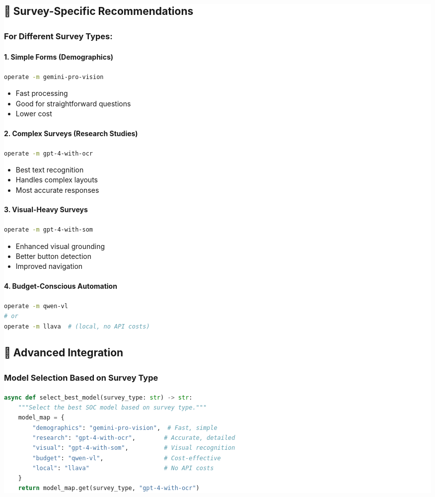 ## 🎯 **Survey-Specific Recommendations**

### **For Different Survey Types:**

#### **1. Simple Forms (Demographics)**
```bash
operate -m gemini-pro-vision
```
- Fast processing
- Good for straightforward questions
- Lower cost

#### **2. Complex Surveys (Research Studies)**
```bash
operate -m gpt-4-with-ocr
```
- Best text recognition
- Handles complex layouts
- Most accurate responses

#### **3. Visual-Heavy Surveys**
```bash
operate -m gpt-4-with-som
```
- Enhanced visual grounding
- Better button detection
- Improved navigation

#### **4. Budget-Conscious Automation**
```bash
operate -m qwen-vl
# or
operate -m llava  # (local, no API costs)
```

## 🔧 **Advanced Integration**

### **Model Selection Based on Survey Type**
```python
async def select_best_model(survey_type: str) -> str:
    """Select the best SOC model based on survey type."""
    model_map = {
        "demographics": "gemini-pro-vision",  # Fast, simple
        "research": "gpt-4-with-ocr",        # Accurate, detailed
        "visual": "gpt-4-with-som",          # Visual recognition
        "budget": "qwen-vl",                 # Cost-effective
        "local": "llava"                     # No API costs
    }
    return model_map.get(survey_type, "gpt-4-with-ocr")
```
